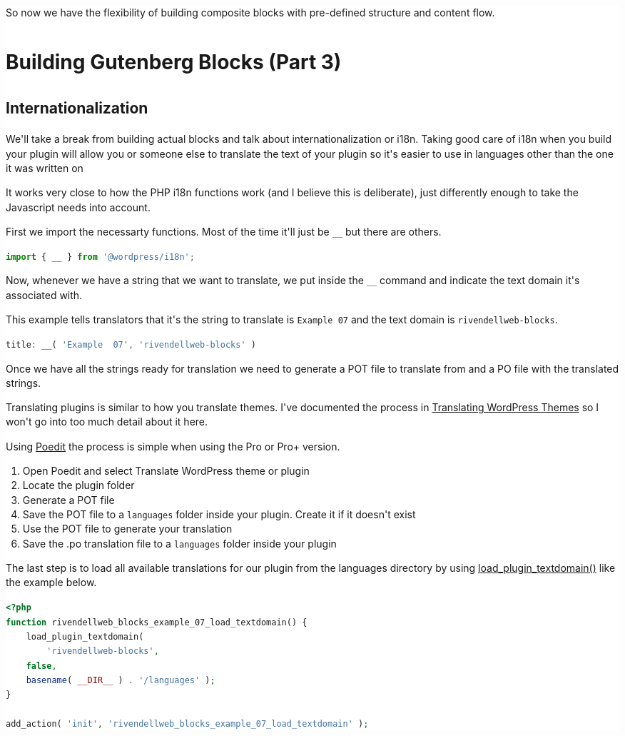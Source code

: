 So now we have the flexibility of building composite blocks with pre-defined structure and content flow.

# Building Gutenberg Blocks (Part 3)

## Internationalization

We'll take a break from building actual blocks and talk about internationalization or i18n. Taking good care of i18n when you build your plugin will allow you or someone else to translate the text of your plugin so it's easier to use in languages other than the one it was written on

It works very close to how the PHP i18n functions work (and I believe this is deliberate), just differently enough to take the Javascript needs into account.

First we import the necessarty functions. Most of the time it'll just be `__` but there are others.

```js
import { __ } from '@wordpress/i18n';
```

Now, whenever we have a string that we want to translate, we put inside the `__` command and indicate the text domain it's associated with.

This example tells translators that it's the string to translate is `Example 07` and the text domain is `rivendellweb-blocks`.

```js
title: __( 'Example  07', 'rivendellweb-blocks' )
```

Once we have all the strings ready for translation we need to generate a POT file to translate from and a PO file with the translated strings.

Translating plugins is similar to how you translate themes. I've documented the process in [Translating WordPress Themes](https://publishing-project.rivendellweb.net/translating-wordpress-themes/) so I won't go into too much detail about it here.

Using [Poedit](https://poedit.net/) the process is simple when using the Pro or Pro+ version.

1. Open Poedit and select Translate WordPress theme or plugin
2. Locate the plugin folder
3. Generate a POT file
4. Save the POT file to a `languages` folder inside your plugin. Create it if it doesn't exist
5. Use the POT file to generate your translation
6. Save the .po translation file to a `languages` folder inside your plugin

The last step is to load all available translations for our plugin from the languages directory by using [load_plugin_textdomain()](https://developer.wordpress.org/reference/functions/load_plugin_textdomain/) like the example below.

```php
<?php
function rivendellweb_blocks_example_07_load_textdomain() {
	load_plugin_textdomain(
		'rivendellweb-blocks',
    false,
    basename( __DIR__ ) . '/languages' );
}

add_action( 'init', 'rivendellweb_blocks_example_07_load_textdomain' );
```
